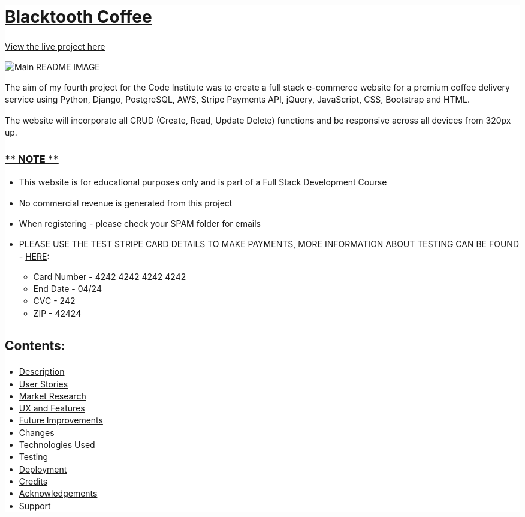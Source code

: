 # [Blacktooth Coffee](https://blacktooth-coffee.herokuapp.com/)



[View the live project here](https://blacktooth-coffee.herokuapp.com/)



![Main README IMAGE](https://github.com/scottsimpson91/CI-MS4-Blacktooth-Coffee/blob/master/readme_docs/homepage-readme-image.jpg)



The aim of my fourth project for the Code Institute was to create a full stack e-commerce website for a premium coffee delivery service using Python, Django, PostgreSQL, AWS, Stripe Payments API, jQuery,  JavaScript, CSS, Bootstrap and HTML.



The website will incorporate all CRUD (Create, Read, Update Delete) functions and be responsive across all devices from 320px up.



### <u>** NOTE **</u>

* This website is for educational purposes only and is part of a Full Stack Development Course

* No commercial revenue is generated from this project

* When registering - please check your SPAM folder for emails

  

* PLEASE USE THE TEST STRIPE CARD DETAILS TO MAKE PAYMENTS, MORE INFORMATION ABOUT TESTING CAN BE FOUND - [HERE](https://stripe.com/docs/testing):

  * Card Number - 4242 4242 4242 4242
  * End Date - 04/24
  * CVC - 242
  * ZIP - 42424



## Contents:

* [Description](#description)
* [User Stories](#user-stories)
* [Market Research](#market-research)
* [UX and Features](#ux-and-features)
* [Future Improvements](#future-improvements)
* [Changes](#changes)
* [Technologies Used](#technologies-used)
* [Testing](#testing)
* [Deployment](#deployment)
* [Credits](#credits)
* [Acknowledgements](#acknowledgements)
* [Support](#support)
